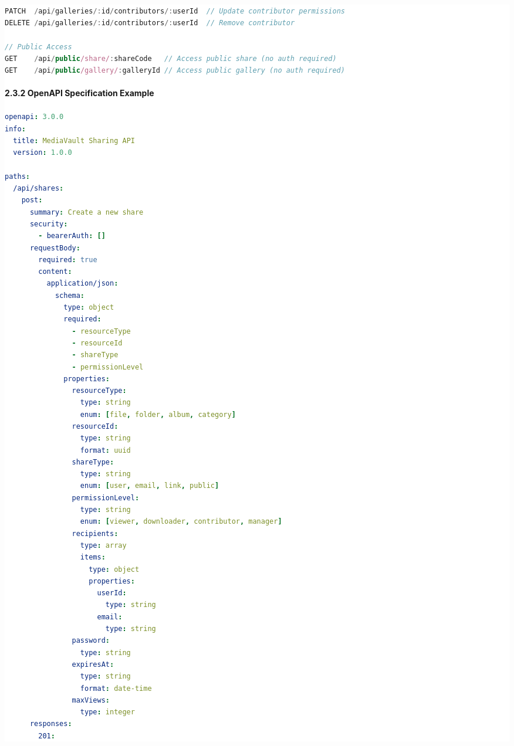 ```typescript
PATCH  /api/galleries/:id/contributors/:userId  // Update contributor permissions
DELETE /api/galleries/:id/contributors/:userId  // Remove contributor

// Public Access
GET    /api/public/share/:shareCode   // Access public share (no auth required)
GET    /api/public/gallery/:galleryId // Access public gallery (no auth required)
```

#### 2.3.2 OpenAPI Specification Example

```yaml
openapi: 3.0.0
info:
  title: MediaVault Sharing API
  version: 1.0.0

paths:
  /api/shares:
    post:
      summary: Create a new share
      security:
        - bearerAuth: []
      requestBody:
        required: true
        content:
          application/json:
            schema:
              type: object
              required:
                - resourceType
                - resourceId
                - shareType
                - permissionLevel
              properties:
                resourceType:
                  type: string
                  enum: [file, folder, album, category]
                resourceId:
                  type: string
                  format: uuid
                shareType:
                  type: string
                  enum: [user, email, link, public]
                permissionLevel:
                  type: string
                  enum: [viewer, downloader, contributor, manager]
                recipients:
                  type: array
                  items:
                    type: object
                    properties:
                      userId:
                        type: string
                      email:
                        type: string
                password:
                  type: string
                expiresAt:
                  type: string
                  format: date-time
                maxViews:
                  type: integer
      responses:
        201:
```
